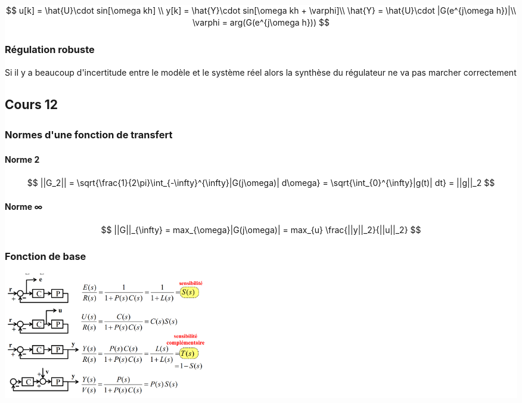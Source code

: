$$
u[k] = \hat{U}\cdot sin[\omega kh] \\
y[k] = \hat{Y}\cdot sin[\omega kh + \varphi]\\
\hat{Y} = \hat{U}\cdot |G(e^{j\omega h})|\\
\varphi = arg(G(e^{j\omega h}))
$$

### Régulation robuste

Si il y a beaucoup d'incertitude entre le modèle et le système réel alors la synthèse du régulateur ne va pas marcher correctement 

## Cours 12

### Normes d'une fonction de transfert

#### Norme 2

$$
||G_2|| = \sqrt{\frac{1}{2\pi}\int_{-\infty}^{\infty}|G(j\omega)| d\omega} = \sqrt{\int_{0}^{\infty}|g(t)| dt} = ||g||_2
$$

#### Norme $\infty$ 

$$
||G||_{\infty} = max_{\omega}|G(j\omega)| = max_{u} \frac{||y||_2}{||u||_2}
$$

### Fonction de base

<img src="FiguresTypora/image-20220519101441493.png" alt="image-20220519101441493" style="zoom: 33%;" />
